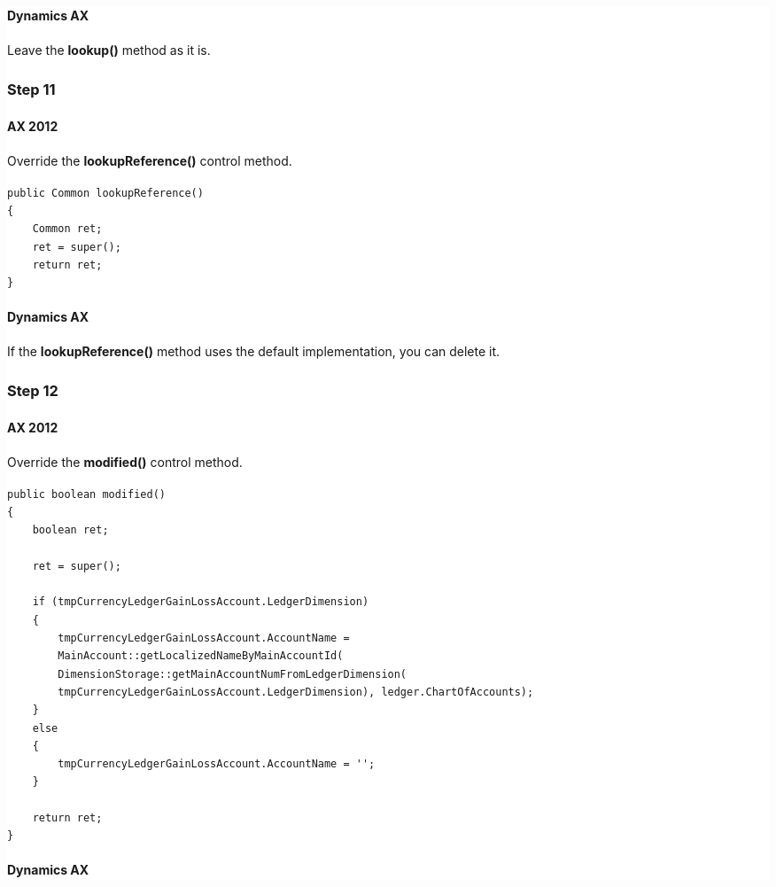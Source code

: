 #### Dynamics AX

Leave the **lookup()** method as it is.

### Step 11

#### AX 2012

Override the **lookupReference()** control method.

```xpp
public Common lookupReference()
{
    Common ret;
    ret = super();
    return ret;
}
```

#### Dynamics AX

If the **lookupReference()** method uses the default implementation, you can delete it.

### Step 12

#### AX 2012

Override the **modified()** control method.

```xpp
public boolean modified()
{
    boolean ret;

    ret = super();

    if (tmpCurrencyLedgerGainLossAccount.LedgerDimension)
    {
        tmpCurrencyLedgerGainLossAccount.AccountName =
        MainAccount::getLocalizedNameByMainAccountId(
        DimensionStorage::getMainAccountNumFromLedgerDimension(
        tmpCurrencyLedgerGainLossAccount.LedgerDimension), ledger.ChartOfAccounts);
    }
    else
    {
        tmpCurrencyLedgerGainLossAccount.AccountName = '';
    }

    return ret;
}
```

#### Dynamics AX
